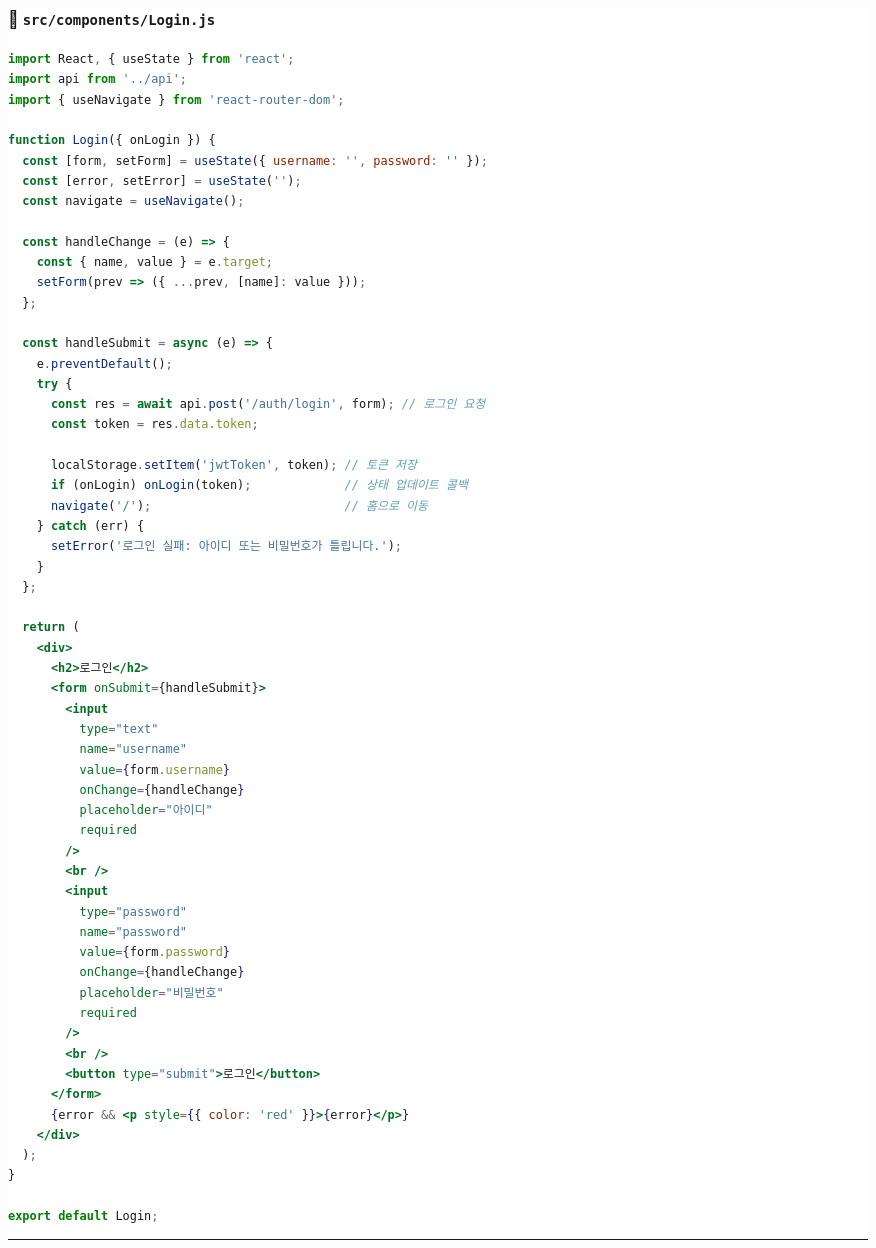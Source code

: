 ### 📁 `src/components/Login.js`

```jsx
import React, { useState } from 'react';
import api from '../api';
import { useNavigate } from 'react-router-dom';

function Login({ onLogin }) {
  const [form, setForm] = useState({ username: '', password: '' });
  const [error, setError] = useState('');
  const navigate = useNavigate();

  const handleChange = (e) => {
    const { name, value } = e.target;
    setForm(prev => ({ ...prev, [name]: value }));
  };

  const handleSubmit = async (e) => {
    e.preventDefault();
    try {
      const res = await api.post('/auth/login', form); // 로그인 요청
      const token = res.data.token;

      localStorage.setItem('jwtToken', token); // 토큰 저장
      if (onLogin) onLogin(token);             // 상태 업데이트 콜백
      navigate('/');                           // 홈으로 이동
    } catch (err) {
      setError('로그인 실패: 아이디 또는 비밀번호가 틀립니다.');
    }
  };

  return (
    <div>
      <h2>로그인</h2>
      <form onSubmit={handleSubmit}>
        <input
          type="text"
          name="username"
          value={form.username}
          onChange={handleChange}
          placeholder="아이디"
          required
        />
        <br />
        <input
          type="password"
          name="password"
          value={form.password}
          onChange={handleChange}
          placeholder="비밀번호"
          required
        />
        <br />
        <button type="submit">로그인</button>
      </form>
      {error && <p style={{ color: 'red' }}>{error}</p>}
    </div>
  );
}

export default Login;
```

---